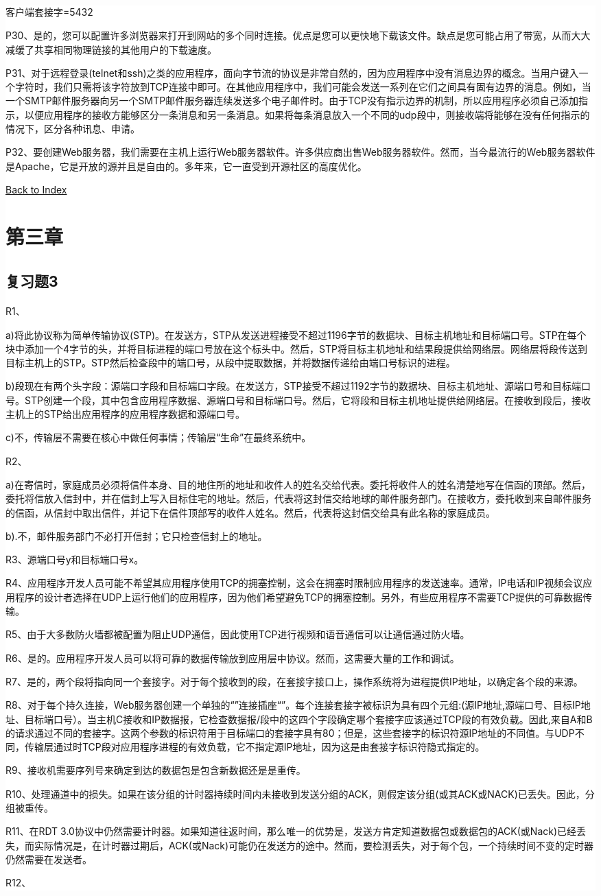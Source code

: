 客户端套接字=5432

P30、是的，您可以配置许多浏览器来打开到网站的多个同时连接。优点是您可以更快地下载该文件。缺点是您可能占用了带宽，从而大大减缓了共享相同物理链接的其他用户的下载速度。

P31、对于远程登录(telnet和ssh)之类的应用程序，面向字节流的协议是非常自然的，因为应用程序中没有消息边界的概念。当用户键入一个字符时，我们只需将该字符放到TCP连接中即可。在其他应用程序中，我们可能会发送一系列在它们之间具有固有边界的消息。例如，当一个SMTP邮件服务器向另一个SMTP邮件服务器连续发送多个电子邮件时。由于TCP没有指示边界的机制，所以应用程序必须自己添加指示，以便应用程序的接收方能够区分一条消息和另一条消息。如果将每条消息放入一个不同的udp段中，则接收端将能够在没有任何指示的情况下，区分各种讯息、申请。

P32、要创建Web服务器，我们需要在主机上运行Web服务器软件。许多供应商出售Web服务器软件。然而，当今最流行的Web服务器软件是Apache，它是开放的源并且是自由的。多年来，它一直受到开源社区的高度优化。

[Back to Index](#目录)

<div STYLE="page-break-after: always;"></div>

# 第三章

## 复习题3

R1、

a)将此协议称为简单传输协议(STP)。在发送方，STP从发送进程接受不超过1196字节的数据块、目标主机地址和目标端口号。STP在每个块中添加一个4字节的头，并将目标进程的端口号放在这个标头中。然后，STP将目标主机地址和结果段提供给网络层。网络层将段传送到目标主机上的STP。STP然后检查段中的端口号，从段中提取数据，并将数据传递给由端口号标识的进程。

b)段现在有两个头字段：源端口字段和目标端口字段。在发送方，STP接受不超过1192字节的数据块、目标主机地址、源端口号和目标端口号。STP创建一个段，其中包含应用程序数据、源端口号和目标端口号。然后，它将段和目标主机地址提供给网络层。在接收到段后，接收主机上的STP给出应用程序的应用程序数据和源端口号。

c)不，传输层不需要在核心中做任何事情；传输层“生命”在最终系统中。

R2、

a)在寄信时，家庭成员必须将信件本身、目的地住所的地址和收件人的姓名交给代表。委托将收件人的姓名清楚地写在信函的顶部。然后，委托将信放入信封中，并在信封上写入目标住宅的地址。然后，代表将这封信交给地球的邮件服务部门。在接收方，委托收到来自邮件服务的信函，从信封中取出信件，并记下在信件顶部写的收件人姓名。然后，代表将这封信交给具有此名称的家庭成员。

b).不，邮件服务部门不必打开信封；它只检查信封上的地址。

R3、源端口号y和目标端口号x。

R4、应用程序开发人员可能不希望其应用程序使用TCP的拥塞控制，这会在拥塞时限制应用程序的发送速率。通常，IP电话和IP视频会议应用程序的设计者选择在UDP上运行他们的应用程序，因为他们希望避免TCP的拥塞控制。另外，有些应用程序不需要TCP提供的可靠数据传输。

R5、由于大多数防火墙都被配置为阻止UDP通信，因此使用TCP进行视频和语音通信可以让通信通过防火墙。

R6、是的。应用程序开发人员可以将可靠的数据传输放到应用层中协议。然而，这需要大量的工作和调试。

R7、是的，两个段将指向同一个套接字。对于每个接收到的段，在套接字接口上，操作系统将为进程提供IP地址，以确定各个段的来源。

R8、对于每个持久连接，Web服务器创建一个单独的“”连接插座“”。每个连接套接字被标识为具有四个元组:(源IP地址,源端口号、目标IP地址、目标端口号）。当主机C接收和IP数据报，它检查数据报/段中的这四个字段确定哪个套接字应该通过TCP段的有效负载。因此,来自A和B的请求通过不同的套接字。这两个参数的标识符用于目标端口的套接字具有80；但是，这些套接字的标识符源IP地址的不同值。与UDP不同，传输层通过时TCP段对应用程序进程的有效负载，它不指定源IP地址，因为这是由套接字标识符隐式指定的。

R9、接收机需要序列号来确定到达的数据包是包含新数据还是是重传。

R10、处理通道中的损失。如果在该分组的计时器持续时间内未接收到发送分组的ACK，则假定该分组(或其ACK或NACK)已丢失。因此，分组被重传。

R11、在RDT 3.0协议中仍然需要计时器。如果知道往返时间，那么唯一的优势是，发送方肯定知道数据包或数据包的ACK(或Nack)已经丢失，而实际情况是，在计时器过期后，ACK(或Nack)可能仍在发送方的途中。然而，要检测丢失，对于每个包，一个持续时间不变的定时器仍然需要在发送者。

R12、

